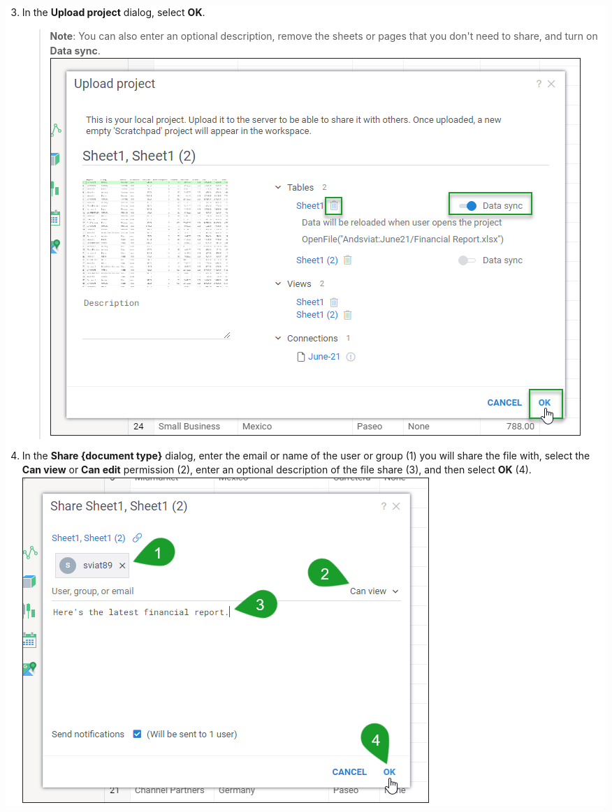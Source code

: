 3. In the **Upload project** dialog, select **OK**.
   > **Note**: You can also enter an optional description, remove the sheets or pages that you don't need to share, and
   > turn on **Data sync**.
   ![Upload project](file-browser-and-file-shares-7.png)

4. In the **Share {document type}** dialog, enter the email or name of the user or group (1) you will share the file
   with, select the **Can view** or **Can edit** permission (2), enter an optional description of the file share (3),
   and then select **OK** (4).
   ![Share permissions](file-browser-and-file-shares-8.png)
